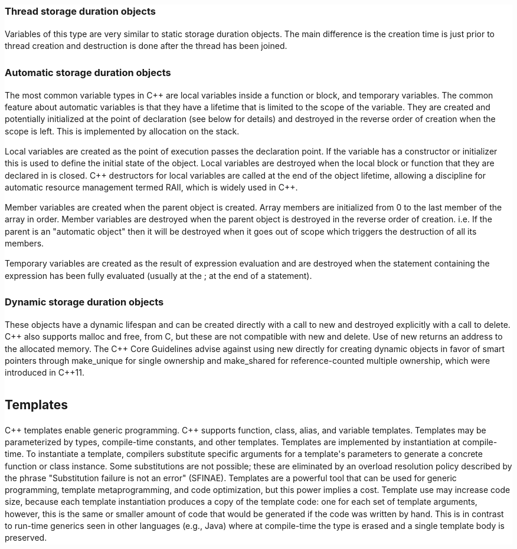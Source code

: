 ### Thread storage duration objects

Variables of this type are very similar to static storage duration objects. The main difference is the creation time is just prior to thread creation and destruction is done after the thread has been joined.

### Automatic storage duration objects

The most common variable types in C++ are local variables inside a function or block, and temporary variables. The common feature about automatic variables is that they have a lifetime that is limited to the scope of the variable. They are created and potentially initialized at the point of declaration (see below for details) and destroyed in the reverse order of creation when the scope is left. This is implemented by allocation on the stack.

Local variables are created as the point of execution passes the declaration point. If the variable has a constructor or initializer this is used to define the initial state of the object. Local variables are destroyed when the local block or function that they are declared in is closed. C++ destructors for local variables are called at the end of the object lifetime, allowing a discipline for automatic resource management termed RAII, which is widely used in C++.

Member variables are created when the parent object is created. Array members are initialized from 0 to the last member of the array in order. Member variables are destroyed when the parent object is destroyed in the reverse order of creation. i.e. If the parent is an "automatic object" then it will be destroyed when it goes out of scope which triggers the destruction of all its members.

Temporary variables are created as the result of expression evaluation and are destroyed when the statement containing the expression has been fully evaluated (usually at the ; at the end of a statement).

### Dynamic storage duration objects

These objects have a dynamic lifespan and can be created directly with a call to new and destroyed explicitly with a call to delete. C++ also supports malloc and free, from C, but these are not compatible with new and delete. Use of new returns an address to the allocated memory. The C++ Core Guidelines advise against using new directly for creating dynamic objects in favor of smart pointers through make_unique for single ownership and make_shared for reference-counted multiple ownership, which were introduced in C++11.

## Templates

C++ templates enable generic programming. C++ supports function, class, alias, and variable templates. Templates may be parameterized by types, compile-time constants, and other templates. Templates are implemented by instantiation at compile-time. To instantiate a template, compilers substitute specific arguments for a template's parameters to generate a concrete function or class instance. Some substitutions are not possible; these are eliminated by an overload resolution policy described by the phrase "Substitution failure is not an error" (SFINAE). Templates are a powerful tool that can be used for generic programming, template metaprogramming, and code optimization, but this power implies a cost. Template use may increase code size, because each template instantiation produces a copy of the template code: one for each set of template arguments, however, this is the same or smaller amount of code that would be generated if the code was written by hand. This is in contrast to run-time generics seen in other languages (e.g., Java) where at compile-time the type is erased and a single template body is preserved.

